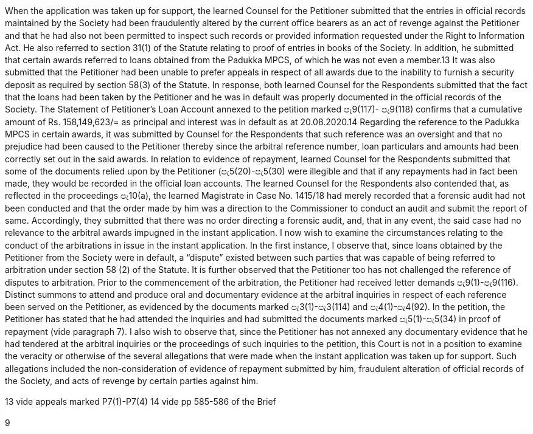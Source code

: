 When the application was taken up for support, the learned Counsel for the Petitioner submitted that the entries in official records maintained by the Society had been fraudulently altered by the current office bearers as an act of revenge against the Petitioner and that he had also not been permitted to inspect such records or provided information requested under the Right to Information Act. He also referred to section 31(1) of the Statute relating to proof of entries in books of the Society. In addition, he submitted that certain awards referred to loans obtained from the Padukka MPCS, of which he was not even a member.13 It was also submitted that the Petitioner had been unable to prefer appeals in respect of all awards due to the inability to furnish a security deposit as required by section 58(3) of the Statute. In response, both learned Counsel for the Respondents submitted that the fact that the loans had been taken by the Petitioner and he was in default was properly documented in the official records of the Society. The Statement of Petitioner’s Loan Account annexed to the petition marked පැ9(117)- පැ9(118) confirms that a cumulative amount of Rs. 158,149,623/= as principal and interest was in default as at 20.08.2020.14 Regarding the reference to the Padukka MPCS in certain awards, it was submitted by Counsel for the Respondents that such reference was an oversight and that no prejudice had been caused to the Petitioner thereby since the arbitral reference number, loan particulars and amounts had been correctly set out in the said awards. In relation to evidence of repayment, learned Counsel for the Respondents submitted that some of the documents relied upon by the Petitioner (පැ5(20)-පැ5(30) were illegible and that if any repayments had in fact been made, they would be recorded in the official loan accounts. The learned Counsel for the Respondents also contended that, as reflected in the proceedings පැ10(a), the learned Magistrate in Case No. 1415/18 had merely recorded that a forensic audit had not been conducted and that the order made by him was a direction to the Commissioner to conduct an audit and submit the report of same. Accordingly, they submitted that there was no order directing a forensic audit, and, that in any event, the said case had no relevance to the arbitral awards impugned in the instant application. I now wish to examine the circumstances relating to the conduct of the arbitrations in issue in the instant application. In the first instance, I observe that, since loans obtained by the Petitioner from the Society were in default, a “dispute” existed between such parties that was capable of being referred to arbitration under section 58 (2) of the Statute. It is further observed that the Petitioner too has not challenged the reference of disputes to arbitration. Prior to the commencement of the arbitration, the Petitioner had received letter demands පැ9(1)-පැ9(116). Distinct summons to attend and produce oral and documentary evidence at the arbitral inquiries in respect of each reference been served on the Petitioner, as evidenced by the documents marked පැ3(1)-පැ3(114) and පැ4(1)-පැ4(92). In the petition, the Petitioner has stated that he had attended the inquiries and had submitted the documents marked පැ5(1)-පැ5(34) in proof of repayment (vide paragraph 7). I also wish to observe that, since the Petitioner has not annexed any documentary evidence that he had tendered at the arbitral inquiries or the proceedings of such inquiries to the petition, this Court is not in a position to examine the veracity or otherwise of the several allegations that were made when the instant application was taken up for support. Such allegations included the non-consideration of evidence of repayment submitted by him, fraudulent alteration of official records of the Society, and acts of revenge by certain parties against him.

13 vide appeals marked P7(1)-P7(4) 14 vide pp 585-586 of the Brief

9
